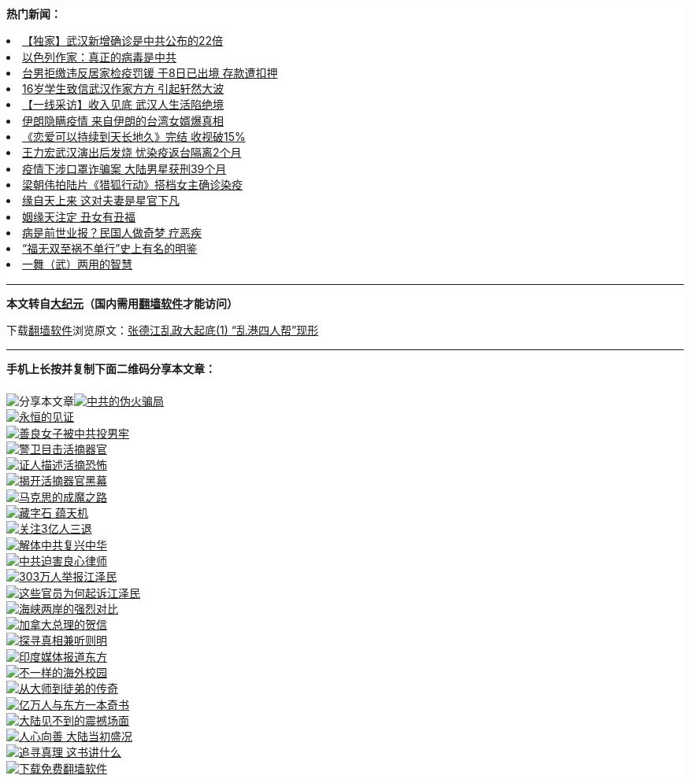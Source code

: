 <strong>热门新闻：</strong>
<li><a href="/gb/20/3/18/n11950904.md#1">【独家】武汉新增确诊是中共公布的22倍</a></li>
<li><a href="/gb/20/3/18/n11950860.md#1">以色列作家：真正的病毒是中共</a></li>
<li><a href="/gb/20/3/20/n11956529.md#1">台男拒缴违反居家检疫罚锾 于8日已出境 存款遭扣押</a></li>
<li><a href="/gb/20/3/19/n11953195.md#1">16岁学生致信武汉作家方方 引起轩然大波</a></li>
<li><a href="/gb/20/3/18/n11949968.md#1">【一线采访】收入见底 武汉人生活陷绝境</a></li>
<li><a href="/gb/20/3/17/n11947993.md#1">伊朗隐瞒疫情 来自伊朗的台湾女婿爆真相</a></li>
<li><a href="/gb/20/3/18/n11949282.md#1">《恋爱可以持续到天长地久》完结 收视破15%</a></li>
<li><a href="/gb/20/3/19/n11954954.md#1">王力宏武汉演出后发烧 忧染疫返台隔离2个月</a></li>
<li><a href="/gb/20/3/17/n11948248.md#1">疫情下涉口罩诈骗案 大陆男星获刑39个月</a></li>
<li><a href="/gb/20/3/17/n11947742.md#1">梁朝伟拍陆片《猎狐行动》搭档女主确诊染疫</a></li>
<li><a href="/gb/20/3/12/n11936269.md#1">缘自天上来 这对夫妻是星官下凡</a></li>
<li><a href="/gb/10/11/25/n3095498.md#1">姻缘天注定 丑女有丑福</a></li>
<li><a href="/gb/20/2/11/n11861945.md#1">病是前世业报？民国人做奇梦 疗恶疾</a></li>
<li><a href="/gb/20/3/10/n11929738.md#1">“福无双至祸不单行”史上有名的明鉴</a></li>
<li><a href="/gb/20/3/17/n11947360.md#1">一舞（武）两用的智慧</a></li>
<hr>

<strong>本文转自<a href="https://www.epochtimes.com">大纪元</a>（国内需用<a href="https://github.com/bannedbook/fanqiang/wiki">翻墙软件</a>才能访问）</strong><p>下载<a href="https://github.com/bannedbook/fanqiang/wiki">翻墙软件</a>浏览原文：<a href="https://www.epochtimes.com/gb/16/10/8/n8378183.htm">张德江乱政大起底(1) “乱港四人帮”现形</a></p><hr>

<strong>手机上长按并复制下面二维码分享本文章：</strong><br><br><img src="http://d1p1.ip.zn2.us/v.php?action=qrcode&url=/gb/16/10/8/n8378183.md%231" title="分享本文章"></td><td VALIGN=TOP><a href="/gb/16/1/21/n4622075.md?dfh#1" target="_blank"><img src="https://raw.githubusercontent.com/wlrgim293/djy/master/gb/300/wei-f1.jpg" title="中共的伪火骗局"  alt="中共的伪火骗局"></a><br><a href="https://github.com/wlrgim293/www/blob/master/README.md?dfh#9" target="_blank"><img src="https://raw.githubusercontent.com/wlrgim293/djy/master/gb/300/yong-h.jpg" title="永恒的见证"  alt="永恒的见证"></a><br><a href="/gb/13/9/29/n3974789.md?dfh#1" target="_blank"><img src="https://raw.githubusercontent.com/wlrgim293/djy/master/gb/300/shang-lnz.jpg" title="善良女子被中共投男牢"  alt="善良女子被中共投男牢"></a><br><a href="/gb/16/3/16/n4663449.md?dfh#1" target="_blank"><img src="https://raw.githubusercontent.com/wlrgim293/djy/master/gb/300/huo-z3.jpg" title="警卫目击活摘器官"  alt="警卫目击活摘器官"></a><br><a href="/gb/16/8/7/n8177641.md?dfh#1" target="_blank"><img src="https://raw.githubusercontent.com/wlrgim293/djy/master/gb/300/huo-z4.jpg" title="证人描述活摘恐怖"  alt="证人描述活摘恐怖"></a><br><a href="/gb/10/4/19/n2881569.md?dfh#1" target="_blank"><img src="https://raw.githubusercontent.com/wlrgim293/djy/master/gb/300/huo-z1.jpg" title="揭开活摘器官黑幕"  alt="揭开活摘器官黑幕"></a><br><a href="/gb/10/11/7/n3077476.md?dfh#1" target="_blank"><img src="https://raw.githubusercontent.com/wlrgim293/djy/master/gb/300/ma-ks.jpg" title="马克思的成魔之路"  alt="马克思的成魔之路"></a><br><a href="/gb/14/6/9/n4173977.md?dfh#1" target="_blank"><img src="https://raw.githubusercontent.com/wlrgim293/djy/master/gb/300/chang-zs.jpg" title="藏字石 蕴天机"  alt="藏字石 蕴天机"></a><br><a href="/gb/18/5/10/n10381511.md?dfh#1" target="_blank"><img src="https://raw.githubusercontent.com/wlrgim293/djy/master/gb/300/st1.jpg" title="关注3亿人三退"  alt="关注3亿人三退"></a><br><a href="/gb/18/3/21/n10237682.md?dfh#1" target="_blank"><img src="https://raw.githubusercontent.com/wlrgim293/djy/master/gb/300/jie-t.jpg" title="解体中共复兴中华"  alt="解体中共复兴中华"></a><br><a href="/gb/9/2/9/n2422991.md?dfh#1" target="_blank"><img src="https://raw.githubusercontent.com/wlrgim293/djy/master/gb/300/gao-zs.jpg" title="中共迫害良心律师"  alt="中共迫害良心律师"></a><br><a href="/gb/18/12/9/n10900044.md?dfh#1" target="_blank"><img src="https://raw.githubusercontent.com/wlrgim293/djy/master/gb/300/sj1.jpg" title="303万人举报江泽民"  alt="303万人举报江泽民"></a><br><a href="/gb/18/8/28/n10672014.md?dfh#1" target="_blank"><img src="https://raw.githubusercontent.com/wlrgim293/djy/master/gb/300/sj2.jpg" title="这些官员为何起诉江泽民"  alt="这些官员为何起诉江泽民"></a><br><a href="/gb/8/12/18/n2367165.md?dfh#1" target="_blank"><img src="https://raw.githubusercontent.com/wlrgim293/djy/master/gb/300/liangan.jpg" title="海峡两岸的强烈对比"  alt="海峡两岸的强烈对比"></a><br><a href="/gb/15/12/10/n4593139.md?dfh#1" target="_blank"><img src="https://raw.githubusercontent.com/wlrgim293/djy/master/gb/300/jia-ndzl.jpg" title="加拿大总理的贺信"  alt="加拿大总理的贺信"></a><br><a href="/gb/11/6/17/n3289382.md?dfh#1" target="_blank"><img src="https://raw.githubusercontent.com/wlrgim293/djy/master/gb/300/xiao-wd.jpg" title="探寻真相兼听则明"  alt="探寻真相兼听则明"></a><br><a href="/gb/18/10/27/n10812623.md?dfh#1" target="_blank"><img src="https://raw.githubusercontent.com/wlrgim293/djy/master/gb/300/yindu.jpg" title="印度媒体报道东方"  alt="印度媒体报道东方"></a><br><a href="/gb/18/6/9/n10469652.md?dfh#1" target="_blank"><img src="https://raw.githubusercontent.com/wlrgim293/djy/master/gb/300/xie-j.jpg" title="不一样的海外校园"  alt="不一样的海外校园"></a><br><a href="/gb/7/4/5/n1669415.md?dfh#1" target="_blank"><img src="https://raw.githubusercontent.com/wlrgim293/djy/master/gb/300/li-up.jpg" title="从大师到徒弟的传奇"  alt="从大师到徒弟的传奇"></a><br><a href="/gb/17/5/26/n9191512.md?dfh#1" target="_blank"><img src="https://raw.githubusercontent.com/wlrgim293/djy/master/gb/300/zfl2.jpg" title="亿万人与东方一本奇书"  alt="亿万人与东方一本奇书"></a><br><a href="/gb/13/11/27/n4020290.md?dfh#1" target="_blank"><img src="https://raw.githubusercontent.com/wlrgim293/djy/master/gb/300/zhen-h.jpg" title="大陆见不到的震撼场面"  alt="大陆见不到的震撼场面"></a><br><a href="/gb/15/7/17/n4482910.md?dfh#1" target="_blank"><img src="https://raw.githubusercontent.com/wlrgim293/djy/master/gb/300/dalu-sk.jpg" title="人心向善 大陆当初盛况"  alt="人心向善 大陆当初盛况"></a><br><a href="/gb/19/1/5/n10955468.md?dfh#1" target="_blank"><img src="https://raw.githubusercontent.com/wlrgim293/djy/master/gb/300/zfl1.jpg" title="追寻真理 这书讲什么"  alt="追寻真理 这书讲什么"></a><br><a href="https://github.com/bannedbook/fanqiang/wiki" target="_blank"><img src="https://raw.githubusercontent.com/wlrgim293/djy/master/gb/300/fq1.jpg" title="下载免费翻墙软件"  alt="下载免费翻墙软件"></a><br></td></tr></table>